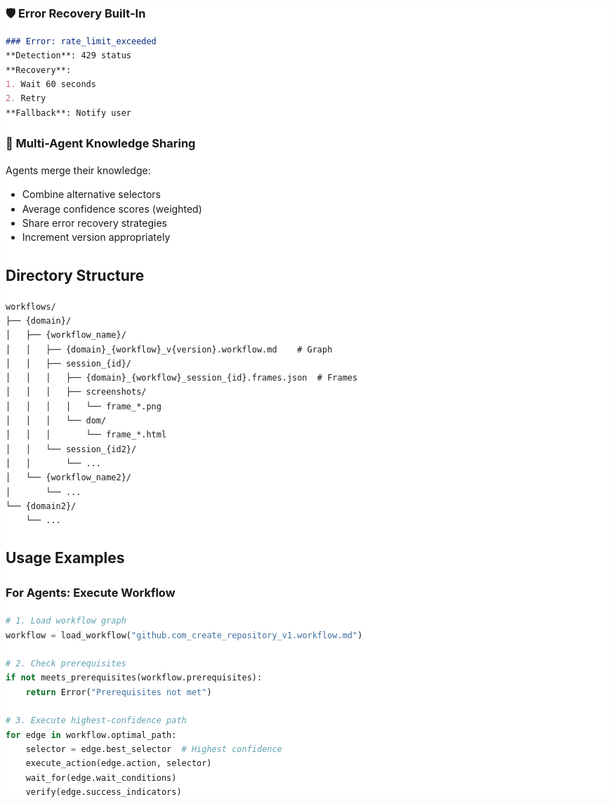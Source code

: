 ### 🛡️ Error Recovery Built-In
```markdown
### Error: rate_limit_exceeded
**Detection**: 429 status
**Recovery**:
1. Wait 60 seconds
2. Retry
**Fallback**: Notify user
```

### 🤝 Multi-Agent Knowledge Sharing
Agents merge their knowledge:
- Combine alternative selectors
- Average confidence scores (weighted)
- Share error recovery strategies
- Increment version appropriately

## Directory Structure

```
workflows/
├── {domain}/
│   ├── {workflow_name}/
│   │   ├── {domain}_{workflow}_v{version}.workflow.md    # Graph
│   │   ├── session_{id}/
│   │   │   ├── {domain}_{workflow}_session_{id}.frames.json  # Frames
│   │   │   ├── screenshots/
│   │   │   │   └── frame_*.png
│   │   │   └── dom/
│   │   │       └── frame_*.html
│   │   └── session_{id2}/
│   │       └── ...
│   └── {workflow_name2}/
│       └── ...
└── {domain2}/
    └── ...
```

## Usage Examples

### For Agents: Execute Workflow

```python
# 1. Load workflow graph
workflow = load_workflow("github.com_create_repository_v1.workflow.md")

# 2. Check prerequisites
if not meets_prerequisites(workflow.prerequisites):
    return Error("Prerequisites not met")

# 3. Execute highest-confidence path
for edge in workflow.optimal_path:
    selector = edge.best_selector  # Highest confidence
    execute_action(edge.action, selector)
    wait_for(edge.wait_conditions)
    verify(edge.success_indicators)
```
